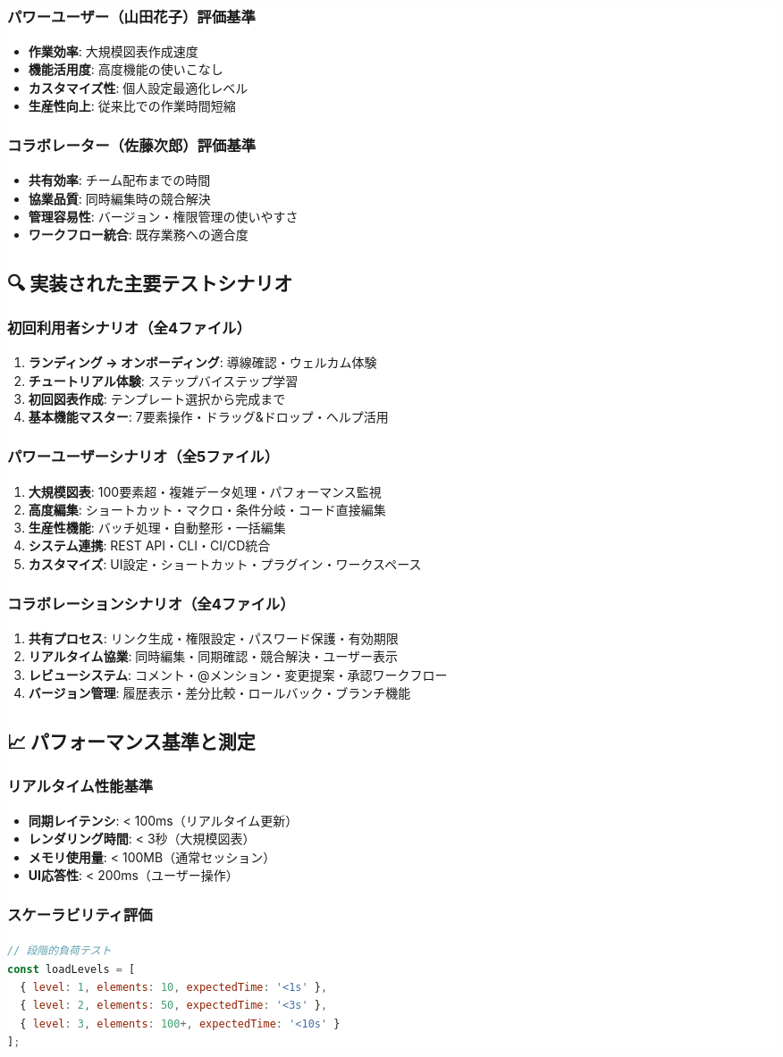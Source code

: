 ### パワーユーザー（山田花子）評価基準
- **作業効率**: 大規模図表作成速度
- **機能活用度**: 高度機能の使いこなし
- **カスタマイズ性**: 個人設定最適化レベル
- **生産性向上**: 従来比での作業時間短縮

### コラボレーター（佐藤次郎）評価基準
- **共有効率**: チーム配布までの時間
- **協業品質**: 同時編集時の競合解決
- **管理容易性**: バージョン・権限管理の使いやすさ
- **ワークフロー統合**: 既存業務への適合度

## 🔍 実装された主要テストシナリオ

### 初回利用者シナリオ（全4ファイル）
1. **ランディング → オンボーディング**: 導線確認・ウェルカム体験
2. **チュートリアル体験**: ステップバイステップ学習
3. **初回図表作成**: テンプレート選択から完成まで
4. **基本機能マスター**: 7要素操作・ドラッグ&ドロップ・ヘルプ活用

### パワーユーザーシナリオ（全5ファイル）
1. **大規模図表**: 100要素超・複雑データ処理・パフォーマンス監視
2. **高度編集**: ショートカット・マクロ・条件分岐・コード直接編集
3. **生産性機能**: バッチ処理・自動整形・一括編集
4. **システム連携**: REST API・CLI・CI/CD統合
5. **カスタマイズ**: UI設定・ショートカット・プラグイン・ワークスペース

### コラボレーションシナリオ（全4ファイル）
1. **共有プロセス**: リンク生成・権限設定・パスワード保護・有効期限
2. **リアルタイム協業**: 同時編集・同期確認・競合解決・ユーザー表示
3. **レビューシステム**: コメント・@メンション・変更提案・承認ワークフロー
4. **バージョン管理**: 履歴表示・差分比較・ロールバック・ブランチ機能

## 📈 パフォーマンス基準と測定

### リアルタイム性能基準
- **同期レイテンシ**: < 100ms（リアルタイム更新）
- **レンダリング時間**: < 3秒（大規模図表）
- **メモリ使用量**: < 100MB（通常セッション）
- **UI応答性**: < 200ms（ユーザー操作）

### スケーラビリティ評価
```javascript
// 段階的負荷テスト
const loadLevels = [
  { level: 1, elements: 10, expectedTime: '<1s' },
  { level: 2, elements: 50, expectedTime: '<3s' },
  { level: 3, elements: 100+, expectedTime: '<10s' }
];
```
